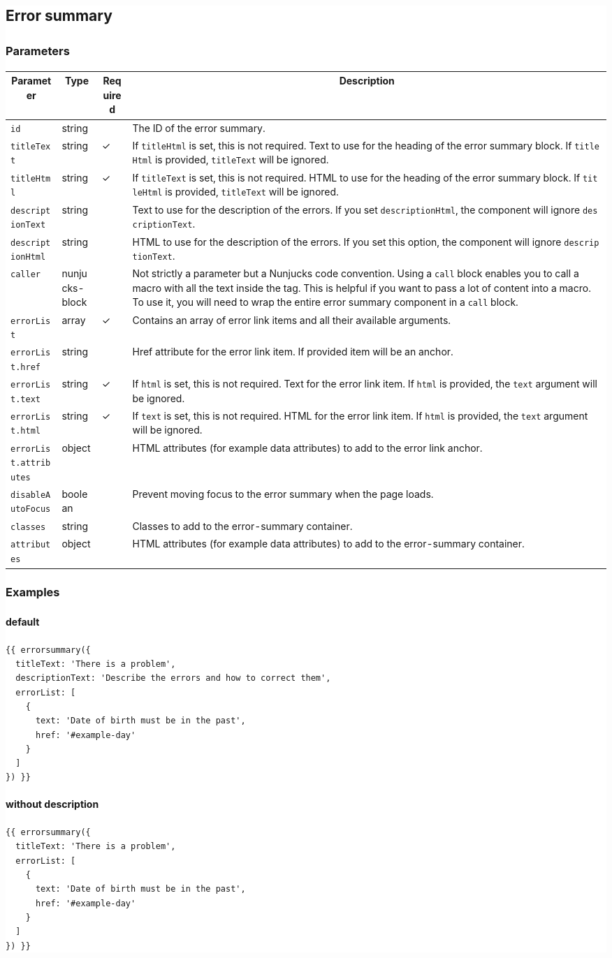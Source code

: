 
## Error summary

### Parameters

| Parameter | Type | Required | Description |
|-----------|------|----------|-------------|
| `id` | string |  | The ID of the error summary. |
| `titleText` | string | ✓ | If `titleHtml` is set, this is not required. Text to use for the heading of the error summary block. If `titleHtml` is provided, `titleText` will be ignored. |
| `titleHtml` | string | ✓ | If `titleText` is set, this is not required. HTML to use for the heading of the error summary block. If `titleHtml` is provided, `titleText` will be ignored. |
| `descriptionText` | string |  | Text to use for the description of the errors. If you set `descriptionHtml`, the component will ignore `descriptionText`. |
| `descriptionHtml` | string |  | HTML to use for the description of the errors. If you set this option, the component will ignore `descriptionText`. |
| `caller` | nunjucks-block |  | Not strictly a parameter but a Nunjucks code convention. Using a `call` block enables you to call a macro with all the text inside the tag. This is helpful if you want to pass a lot of content into a macro. To use it, you will need to wrap the entire error summary component in a `call` block. |
| `errorList` | array | ✓ | Contains an array of error link items and all their available arguments. |
| `errorList.href` | string |  | Href attribute for the error link item. If provided item will be an anchor. |
| `errorList.text` | string | ✓ | If `html` is set, this is not required. Text for the error link item. If `html` is provided, the `text` argument will be ignored. |
| `errorList.html` | string | ✓ | If `text` is set, this is not required. HTML for the error link item. If `html` is provided, the `text` argument will be ignored. |
| `errorList.attributes` | object |  | HTML attributes (for example data attributes) to add to the error link anchor. |
| `disableAutoFocus` | boolean |  | Prevent moving focus to the error summary when the page loads. |
| `classes` | string |  | Classes to add to the error-summary container. |
| `attributes` | object |  | HTML attributes (for example data attributes) to add to the error-summary container. |

### Examples

#### default

```njk
{{ errorsummary({
  titleText: 'There is a problem',
  descriptionText: 'Describe the errors and how to correct them',
  errorList: [
    {
      text: 'Date of birth must be in the past',
      href: '#example-day'
    }
  ]
}) }}
```

#### without description

```njk
{{ errorsummary({
  titleText: 'There is a problem',
  errorList: [
    {
      text: 'Date of birth must be in the past',
      href: '#example-day'
    }
  ]
}) }}
```
